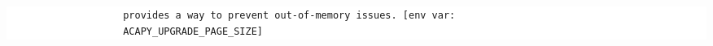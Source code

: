                         provides a way to prevent out-of-memory issues. [env var:
                        ACAPY_UPGRADE_PAGE_SIZE]